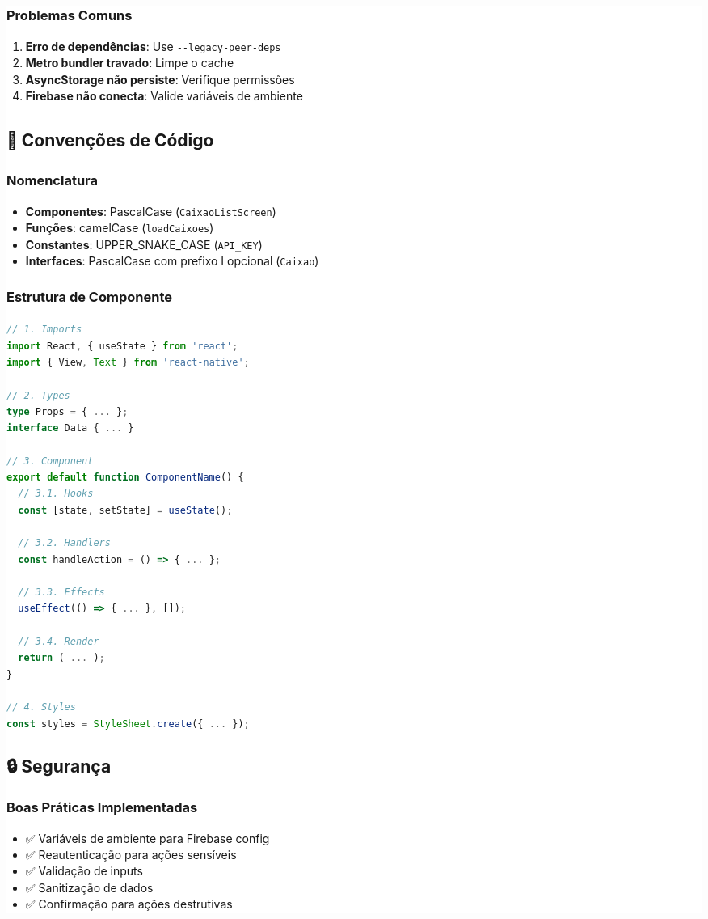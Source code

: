 ### Problemas Comuns

1. **Erro de dependências**: Use `--legacy-peer-deps`
2. **Metro bundler travado**: Limpe o cache
3. **AsyncStorage não persiste**: Verifique permissões
4. **Firebase não conecta**: Valide variáveis de ambiente

## 📝 Convenções de Código

### Nomenclatura
- **Componentes**: PascalCase (`CaixaoListScreen`)
- **Funções**: camelCase (`loadCaixoes`)
- **Constantes**: UPPER_SNAKE_CASE (`API_KEY`)
- **Interfaces**: PascalCase com prefixo I opcional (`Caixao`)

### Estrutura de Componente

```typescript
// 1. Imports
import React, { useState } from 'react';
import { View, Text } from 'react-native';

// 2. Types
type Props = { ... };
interface Data { ... }

// 3. Component
export default function ComponentName() {
  // 3.1. Hooks
  const [state, setState] = useState();
  
  // 3.2. Handlers
  const handleAction = () => { ... };
  
  // 3.3. Effects
  useEffect(() => { ... }, []);
  
  // 3.4. Render
  return ( ... );
}

// 4. Styles
const styles = StyleSheet.create({ ... });
```

## 🔒 Segurança

### Boas Práticas Implementadas

- ✅ Variáveis de ambiente para Firebase config
- ✅ Reautenticação para ações sensíveis
- ✅ Validação de inputs
- ✅ Sanitização de dados
- ✅ Confirmação para ações destrutivas
